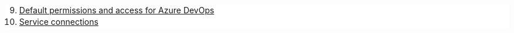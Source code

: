 9. [Default permissions and access for Azure DevOps](https://docs.microsoft.com/en-us/azure/devops/organizations/security/permissions-access?view=azure-devops)
10. [Service connections](https://docs.microsoft.com/en-us/azure/devops/pipelines/library/service-endpoints?view=azure-devops&tabs=yaml)
